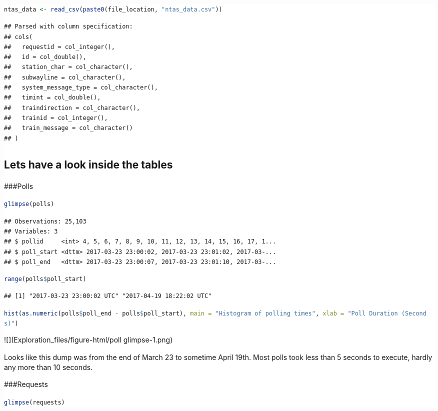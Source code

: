 ```r
ntas_data <- read_csv(paste0(file_location, "ntas_data.csv"))
```

```
## Parsed with column specification:
## cols(
##   requestid = col_integer(),
##   id = col_double(),
##   station_char = col_character(),
##   subwayline = col_character(),
##   system_message_type = col_character(),
##   timint = col_double(),
##   traindirection = col_character(),
##   trainid = col_integer(),
##   train_message = col_character()
## )
```

## Lets have a look inside the tables
###Polls

```r
glimpse(polls)
```

```
## Observations: 25,103
## Variables: 3
## $ pollid     <int> 4, 5, 6, 7, 8, 9, 10, 11, 12, 13, 14, 15, 16, 17, 1...
## $ poll_start <dttm> 2017-03-23 23:00:02, 2017-03-23 23:01:02, 2017-03-...
## $ poll_end   <dttm> 2017-03-23 23:00:07, 2017-03-23 23:01:10, 2017-03-...
```

```r
range(polls$poll_start)
```

```
## [1] "2017-03-23 23:00:02 UTC" "2017-04-19 18:22:02 UTC"
```

```r
hist(as.numeric(polls$poll_end - polls$poll_start), main = "Histogram of polling times", xlab = "Poll Duration (Seconds)")
```

![](Exploration_files/figure-html/poll glimpse-1.png)

Looks like this dump was from the end of March 23 to sometime April 19th. Most polls took less than 5 seconds to execute, hardly any more than 10 seconds.

###Requests

```r
glimpse(requests)
```
